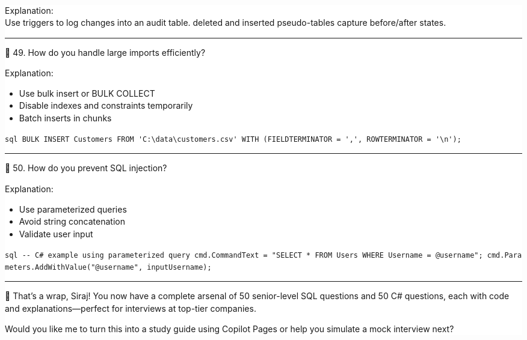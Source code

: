 Explanation:  
Use triggers to log changes into an audit table. deleted and inserted pseudo-tables capture before/after states.

---

🔹 49. How do you handle large imports efficiently?

Explanation:
- Use bulk insert or BULK COLLECT
- Disable indexes and constraints temporarily
- Batch inserts in chunks

`sql
BULK INSERT Customers
FROM 'C:\data\customers.csv'
WITH (FIELDTERMINATOR = ',', ROWTERMINATOR = '\n');
`

---

🔹 50. How do you prevent SQL injection?

Explanation:
- Use parameterized queries
- Avoid string concatenation
- Validate user input

`sql
-- C# example using parameterized query
cmd.CommandText = "SELECT * FROM Users WHERE Username = @username";
cmd.Parameters.AddWithValue("@username", inputUsername);
`

---

🎉 That’s a wrap, Siraj! You now have a complete arsenal of 50 senior-level SQL questions and 50 C# questions, each with code and explanations—perfect for interviews at top-tier companies.

Would you like me to turn this into a study guide using Copilot Pages or help you simulate a mock interview next?
